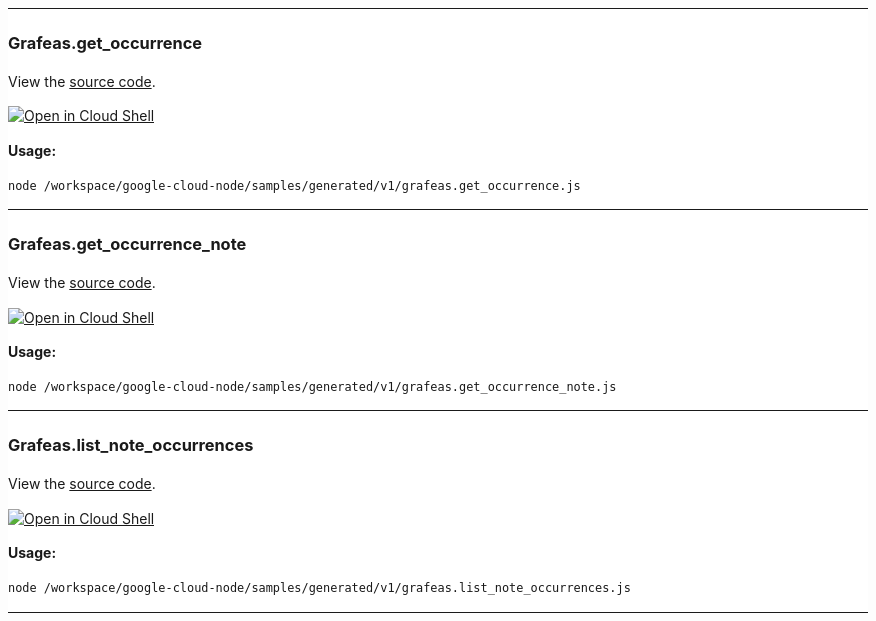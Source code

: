 
-----




### Grafeas.get_occurrence

View the [source code](https://github.com/googleapis/google-cloud-node/blob/main//workspace/google-cloud-node/samples/generated/v1/grafeas.get_occurrence.js).

[![Open in Cloud Shell][shell_img]](https://console.cloud.google.com/cloudshell/open?git_repo=https://github.com/googleapis/google-cloud-node&page=editor&open_in_editor=/workspace/google-cloud-node/samples/generated/v1/grafeas.get_occurrence.js,samples/README.md)

__Usage:__


`node /workspace/google-cloud-node/samples/generated/v1/grafeas.get_occurrence.js`


-----




### Grafeas.get_occurrence_note

View the [source code](https://github.com/googleapis/google-cloud-node/blob/main//workspace/google-cloud-node/samples/generated/v1/grafeas.get_occurrence_note.js).

[![Open in Cloud Shell][shell_img]](https://console.cloud.google.com/cloudshell/open?git_repo=https://github.com/googleapis/google-cloud-node&page=editor&open_in_editor=/workspace/google-cloud-node/samples/generated/v1/grafeas.get_occurrence_note.js,samples/README.md)

__Usage:__


`node /workspace/google-cloud-node/samples/generated/v1/grafeas.get_occurrence_note.js`


-----




### Grafeas.list_note_occurrences

View the [source code](https://github.com/googleapis/google-cloud-node/blob/main//workspace/google-cloud-node/samples/generated/v1/grafeas.list_note_occurrences.js).

[![Open in Cloud Shell][shell_img]](https://console.cloud.google.com/cloudshell/open?git_repo=https://github.com/googleapis/google-cloud-node&page=editor&open_in_editor=/workspace/google-cloud-node/samples/generated/v1/grafeas.list_note_occurrences.js,samples/README.md)

__Usage:__


`node /workspace/google-cloud-node/samples/generated/v1/grafeas.list_note_occurrences.js`


-----



[//]: # "This README.md file is auto-generated, all changes to this file will be lost."
[//]: # "To regenerate it, use `python -m synthtool`."
[shell_img]: https://gstatic.com/cloudssh/images/open-btn.png
[shell_link]: https://console.cloud.google.com/cloudshell/open?git_repo=https://github.com/googleapis/google-cloud-node&page=editor&open_in_editor=samples/README.md
[product-docs]: https://cloud.google.com/container-registry/docs/container-analysis